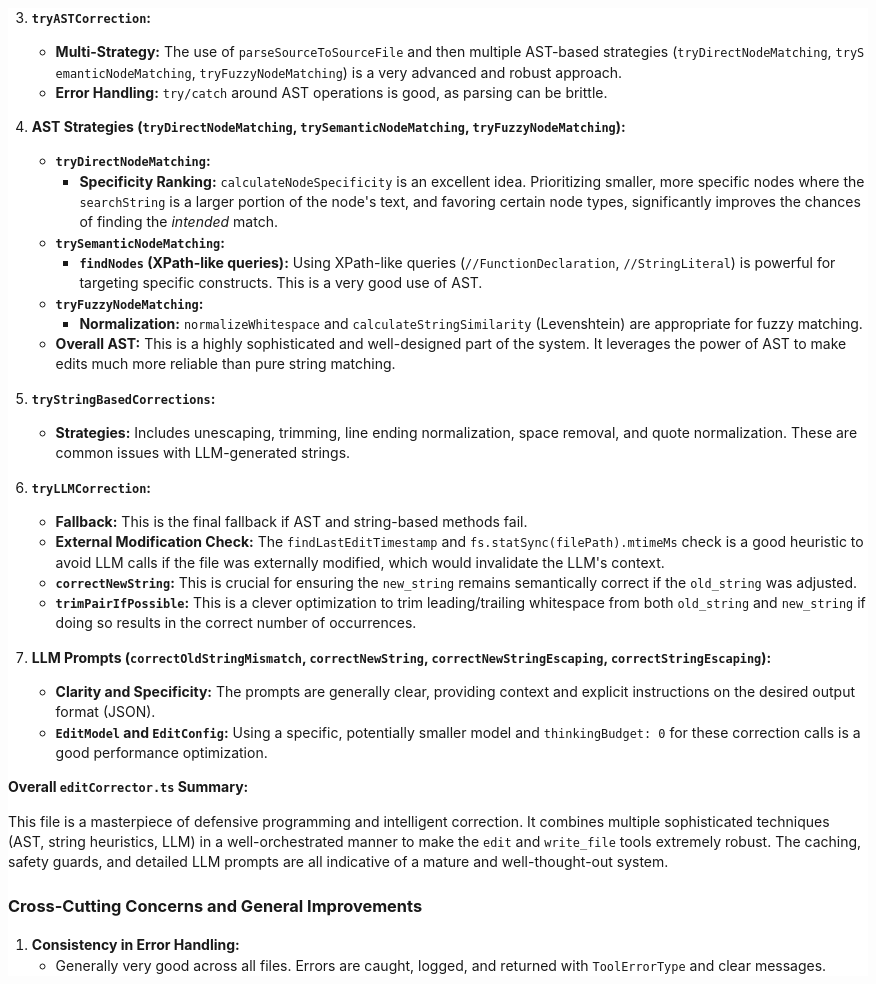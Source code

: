 3.  **`tryASTCorrection`:**
    *   **Multi-Strategy:** The use of `parseSourceToSourceFile` and then multiple AST-based strategies (`tryDirectNodeMatching`, `trySemanticNodeMatching`, `tryFuzzyNodeMatching`) is a very advanced and robust approach.
    *   **Error Handling:** `try/catch` around AST operations is good, as parsing can be brittle.

4.  **AST Strategies (`tryDirectNodeMatching`, `trySemanticNodeMatching`, `tryFuzzyNodeMatching`):**
    *   **`tryDirectNodeMatching`:**
        *   **Specificity Ranking:** `calculateNodeSpecificity` is an excellent idea. Prioritizing smaller, more specific nodes where the `searchString` is a larger portion of the node's text, and favoring certain node types, significantly improves the chances of finding the *intended* match.
    *   **`trySemanticNodeMatching`:**
        *   **`findNodes` (XPath-like queries):** Using XPath-like queries (`//FunctionDeclaration`, `//StringLiteral`) is powerful for targeting specific constructs. This is a very good use of AST.
    *   **`tryFuzzyNodeMatching`:**
        *   **Normalization:** `normalizeWhitespace` and `calculateStringSimilarity` (Levenshtein) are appropriate for fuzzy matching.
    *   **Overall AST:** This is a highly sophisticated and well-designed part of the system. It leverages the power of AST to make edits much more reliable than pure string matching.

5.  **`tryStringBasedCorrections`:**
    *   **Strategies:** Includes unescaping, trimming, line ending normalization, space removal, and quote normalization. These are common issues with LLM-generated strings.

6.  **`tryLLMCorrection`:**
    *   **Fallback:** This is the final fallback if AST and string-based methods fail.
    *   **External Modification Check:** The `findLastEditTimestamp` and `fs.statSync(filePath).mtimeMs` check is a good heuristic to avoid LLM calls if the file was externally modified, which would invalidate the LLM's context.
    *   **`correctNewString`:** This is crucial for ensuring the `new_string` remains semantically correct if the `old_string` was adjusted.
    *   **`trimPairIfPossible`:** This is a clever optimization to trim leading/trailing whitespace from both `old_string` and `new_string` if doing so results in the correct number of occurrences.

7.  **LLM Prompts (`correctOldStringMismatch`, `correctNewString`, `correctNewStringEscaping`, `correctStringEscaping`):**
    *   **Clarity and Specificity:** The prompts are generally clear, providing context and explicit instructions on the desired output format (JSON).
    *   **`EditModel` and `EditConfig`:** Using a specific, potentially smaller model and `thinkingBudget: 0` for these correction calls is a good performance optimization.

**Overall `editCorrector.ts` Summary:**

This file is a masterpiece of defensive programming and intelligent correction. It combines multiple sophisticated techniques (AST, string heuristics, LLM) in a well-orchestrated manner to make the `edit` and `write_file` tools extremely robust. The caching, safety guards, and detailed LLM prompts are all indicative of a mature and well-thought-out system.

### Cross-Cutting Concerns and General Improvements

1.  **Consistency in Error Handling:**
    *   Generally very good across all files. Errors are caught, logged, and returned with `ToolErrorType` and clear messages.
